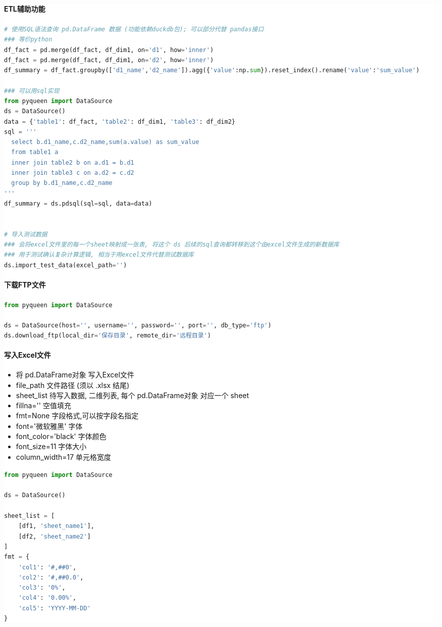 #### ETL辅助功能
```python
# 使用SQL语法查询 pd.DataFrame 数据 (功能依赖duckdb包); 可以部分代替 pandas接口 
### 等价python
df_fact = pd.merge(df_fact, df_dim1, on='d1', how='inner')
df_fact = pd.merge(df_fact, df_dim1, on='d2', how='inner')
df_summary = df_fact.groupby(['d1_name','d2_name']).agg({'value':np.sum}).reset_index().rename('value':'sum_value')

### 可以用sql实现
from pyqueen import DataSource
ds = DataSource()
data = {'table1': df_fact, 'table2': df_dim1, 'table3': df_dim2}
sql = '''
  select b.d1_name,c.d2_name,sum(a.value) as sum_value
  from table1 a 
  inner join table2 b on a.d1 = b.d1
  inner join table3 c on a.d2 = c.d2
  group by b.d1_name,c.d2_name
'''
df_summary = ds.pdsql(sql=sql, data=data)


# 导入测试数据
### 会将excel文件里的每一个sheet映射成一张表, 将这个 ds 后续的sql查询都转移到这个由excel文件生成的新数据库
### 用于测试确认复杂计算逻辑, 相当于用excel文件代替测试数据库
ds.import_test_data(excel_path='')
```


#### 下载FTP文件

```python
from pyqueen import DataSource

ds = DataSource(host='', username='', password='', port='', db_type='ftp')
ds.download_ftp(local_dir='保存目录', remote_dir='远程目录')
```

#### 写入Excel文件
- 将 pd.DataFrame对象 写入Excel文件
- file_path 文件路径 (须以 .xlsx 结尾)
- sheet_list 待写入数据, 二维列表, 每个 pd.DataFrame对象 对应一个 sheet
- fillna='' 空值填充
- fmt=None 字段格式,可以按字段名指定
- font='微软雅黑' 字体
- font_color='black' 字体颜色
- font_size=11 字体大小
- column_width=17 单元格宽度

```python
from pyqueen import DataSource

ds = DataSource()

sheet_list = [
    [df1, 'sheet_name1'],
    [df2, 'sheet_name2']
]
fmt = {
    'col1': '#,##0',
    'col2': '#,##0.0',
    'col3': '0%',
    'col4': '0.00%',
    'col5': 'YYYY-MM-DD'
}
```